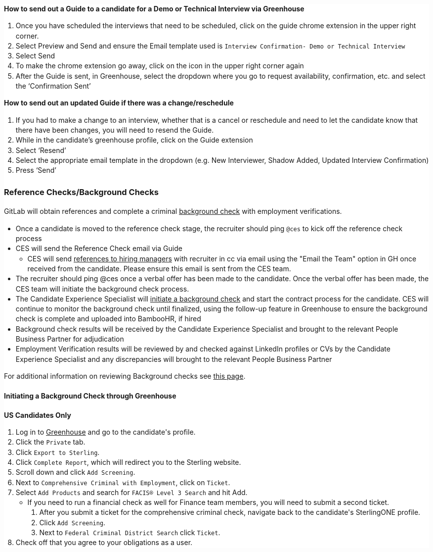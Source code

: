 **How to send out a Guide to a candidate for a Demo or Technical Interview via Greenhouse**

1. Once you have scheduled the interviews that need to be scheduled, click on the guide chrome extension in the upper right corner. 
1. Select Preview and Send and ensure the Email template used is `Interview Confirmation- Demo or Technical Interview`
1. Select Send
1. To make the chrome extension go away, click on the icon in the upper right corner again
1. After the Guide is sent, in Greenhouse, select the dropdown where you go to request availability, confirmation, etc. and select the ‘Confirmation Sent’

**How to send out an updated Guide if there was a change/reschedule**

1. If you had to make a change to an interview, whether that is a cancel or reschedule and need to let the candidate know that there have been changes, you will need to resend the Guide.
1. While in the candidate’s greenhouse profile, click on the Guide extension
1. Select ‘Resend’
1. Select the appropriate email template in the dropdown (e.g. New Interviewer, Shadow Added, Updated Interview Confirmation)
1. Press ‘Send’

### Reference Checks/Background Checks

GitLab will obtain references and complete a criminal [background check](https://about.gitlab.com/handbook/people-group/people-policy-directory/#background-checks) with employment verifications.

- Once a candidate is moved to the reference check stage, the recruiter should ping `@ces` to kick off the reference check process
- CES will send the Reference Check email via Guide
   - CES will send [references to hiring managers](https://about.gitlab.com/handbook/hiring/recruiting-framework/hiring-manager/#step-19hm-complete-references) with recruiter in cc via email using the "Email the Team" option in GH once received from the candidate. Please ensure this email is sent from the CES team.
- The recruiter should ping @ces once a verbal offer has been made to the candidate. Once the verbal offer has been made, the CES team will initiate the background check process.
- The Candidate Experience Specialist will [initiate a background check](/handbook/people-group/people-policy-directory/#background-checks) and start the contract process for the candidate. CES will continue to monitor the background check until finalized, using the follow-up feature in Greenhouse to ensure the background check is complete and uploaded into BambooHR, if hired
- Background check results will be received by the Candidate Experience Specialist and brought to the relevant People Business Partner for adjudication 
- Employment Verification results will be reviewed by and checked against LinkedIn profiles or CVs by the Candidate Experience Specialist and any discrepancies will brought to the relevant People Business Partner 

For additional information on reviewing Background checks see [this page](/handbook/people-group/people-policy-directory/#background-checks).

#### Initiating a Background Check through Greenhouse

**US Candidates Only**

1. Log in to [Greenhouse](https://app2.greenhouse.io/dashboard) and go to the candidate's profile.
1. Click the `Private` tab.
1. Click `Export to Sterling`.
1. Click `Complete Report`, which will redirect you to the Sterling website.
1. Scroll down and click `Add Screening`.
1. Next to `Comprehensive Criminal with Employment`, click on `Ticket`. 
1. Select `Add Products` and search for `FACIS® Level 3 Search` and hit Add.
   - If you need to run a financial check as well for Finance team members, you will need to submit a second ticket. 
      1. After you submit a ticket for the comprehensive criminal check, navigate back to the candidate's SterlingONE profile.
      1. Click `Add Screening`.
      1. Next to `Federal Criminal District Search` click `Ticket`.
1. Check off that you agree to your obligations as a user.